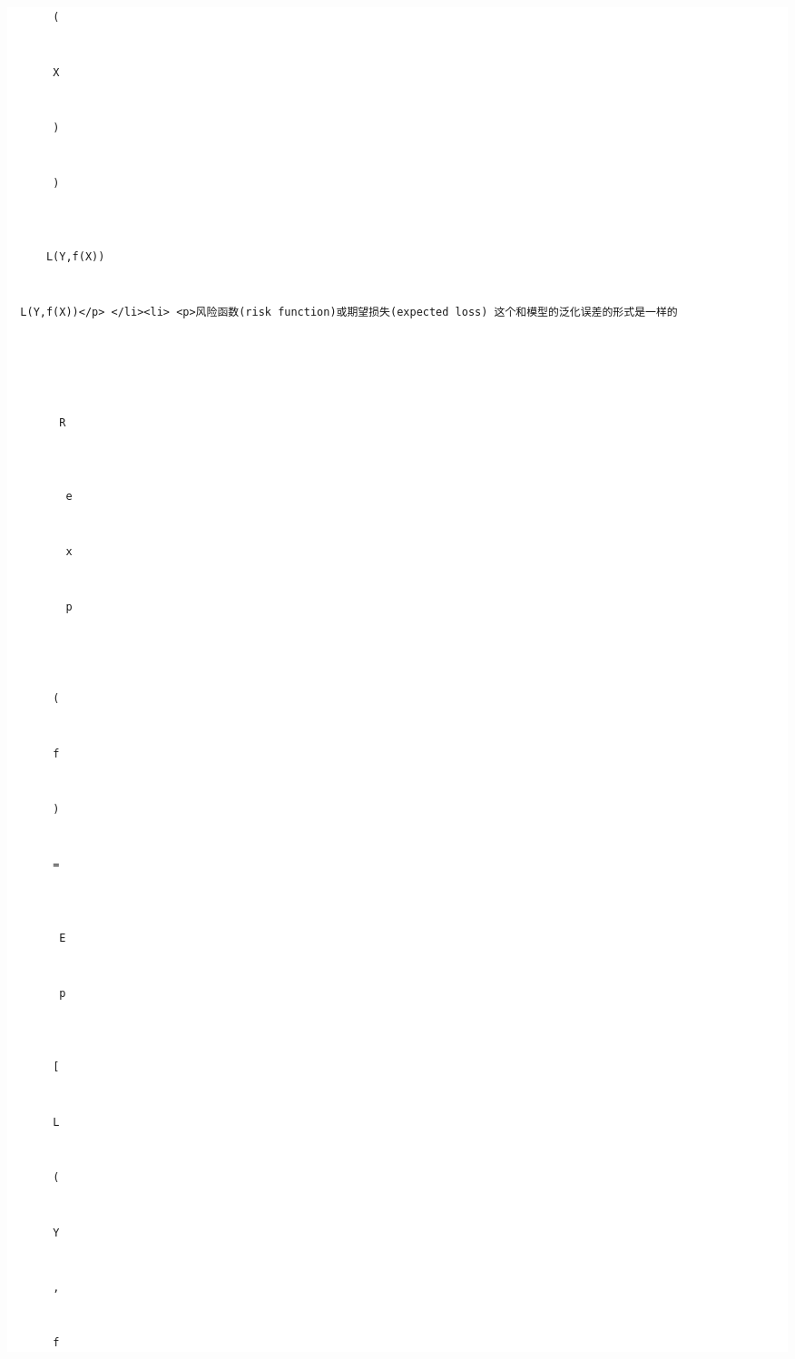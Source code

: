          
           ( 
          
         
           X 
          
         
           ) 
          
         
           ) 
          
         
        
          L(Y,f(X)) 
         
        
      L(Y,f(X))</p> </li><li> <p>风险函数(risk function)或期望损失(expected loss) 这个和模型的泛化误差的形式是一样的  
       
        
         
          
          
            R 
           
           
           
             e 
            
           
             x 
            
           
             p 
            
           
          
         
           ( 
          
         
           f 
          
         
           ) 
          
         
           = 
          
          
          
            E 
           
          
            p 
           
          
         
           [ 
          
         
           L 
          
         
           ( 
          
         
           Y 
          
         
           , 
          
         
           f 
          